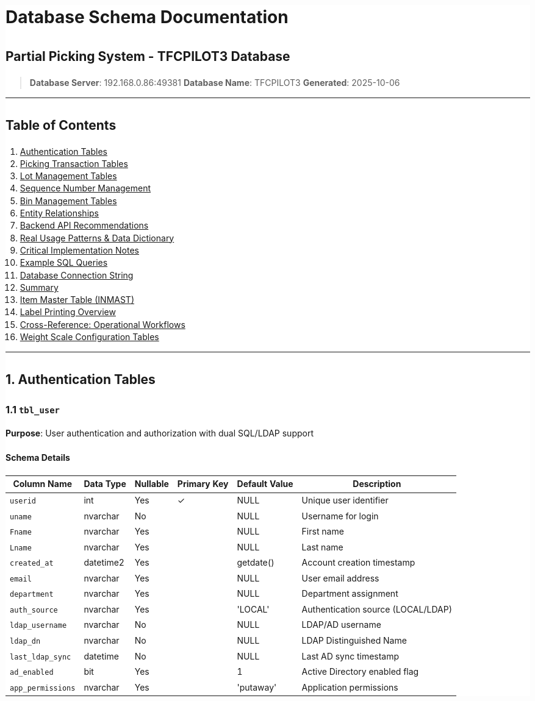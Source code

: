 # Database Schema Documentation
## Partial Picking System - TFCPILOT3 Database

> **Database Server**: 192.168.0.86:49381
> **Database Name**: TFCPILOT3
> **Generated**: 2025-10-06

---

## Table of Contents
1. [Authentication Tables](#1-authentication-tables)
2. [Picking Transaction Tables](#2-picking-transaction-tables)
3. [Lot Management Tables](#3-lot-management-tables)
4. [Sequence Number Management](#4-sequence-number-management)
5. [Bin Management Tables](#5-bin-management-tables)
6. [Entity Relationships](#6-entity-relationships)
7. [Backend API Recommendations](#7-backend-api-recommendations)
8. [Real Usage Patterns & Data Dictionary](#8-real-usage-patterns--data-dictionary)
9. [Critical Implementation Notes](#9-critical-implementation-notes)
10. [Example SQL Queries](#10-example-sql-queries)
11. [Database Connection String](#11-database-connection-string)
12. [Summary](#12-summary)
13. [Item Master Table (INMAST)](#13-item-master-table-inmast)
14. [Label Printing Overview](#14-label-printing-overview)
15. [Cross-Reference: Operational Workflows](#15-cross-reference-operational-workflows)
16. [Weight Scale Configuration Tables](#16-weight-scale-configuration-tables)

---

## 1. Authentication Tables

### 1.1 `tbl_user`
**Purpose**: User authentication and authorization with dual SQL/LDAP support

#### Schema Details

| Column Name | Data Type | Nullable | Primary Key | Default Value | Description |
|-------------|-----------|----------|-------------|---------------|-------------|
| `userid` | int | Yes | ✓ | NULL | Unique user identifier |
| `uname` | nvarchar | No | | NULL | Username for login |
| `Fname` | nvarchar | Yes | | NULL | First name |
| `Lname` | nvarchar | Yes | | NULL | Last name |
| `created_at` | datetime2 | Yes | | getdate() | Account creation timestamp |
| `email` | nvarchar | Yes | | NULL | User email address |
| `department` | nvarchar | Yes | | NULL | Department assignment |
| `auth_source` | nvarchar | Yes | | 'LOCAL' | Authentication source (LOCAL/LDAP) |
| `ldap_username` | nvarchar | No | | NULL | LDAP/AD username |
| `ldap_dn` | nvarchar | No | | NULL | LDAP Distinguished Name |
| `last_ldap_sync` | datetime | No | | NULL | Last AD sync timestamp |
| `ad_enabled` | bit | Yes | | 1 | Active Directory enabled flag |
| `app_permissions` | nvarchar | Yes | | 'putaway' | Application permissions |
